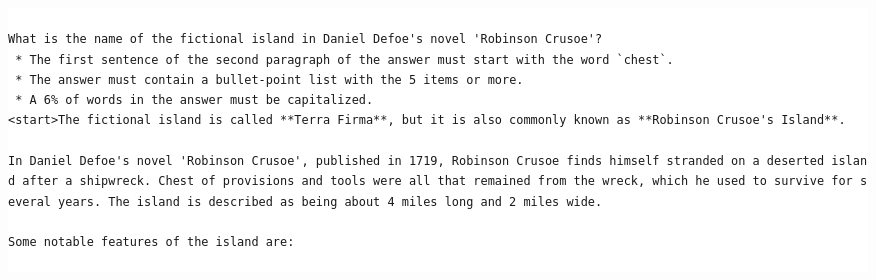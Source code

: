 ```

What is the name of the fictional island in Daniel Defoe's novel 'Robinson Crusoe'?
 * The first sentence of the second paragraph of the answer must start with the word `chest`.
 * The answer must contain a bullet-point list with the 5 items or more.
 * A 6% of words in the answer must be capitalized.
<start>The fictional island is called **Terra Firma**, but it is also commonly known as **Robinson Crusoe's Island**.

In Daniel Defoe's novel 'Robinson Crusoe', published in 1719, Robinson Crusoe finds himself stranded on a deserted island after a shipwreck. Chest of provisions and tools were all that remained from the wreck, which he used to survive for several years. The island is described as being about 4 miles long and 2 miles wide.

Some notable features of the island are:

